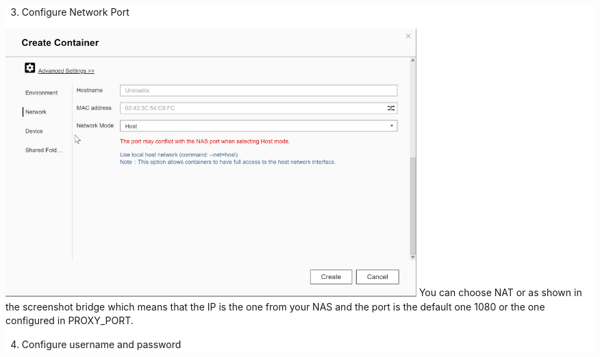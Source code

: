 
3. Configure Network Port 
<img src="images/TelegramBotSocks5Docker3.png" title="Configure how the docker image should be reachable in your network" width="600" />
You can choose NAT or as shown in the screenshot bridge which means that the IP is the one from your NAS and the port is the default one 1080 or the one configured in PROXY_PORT.


4. Configure username and password